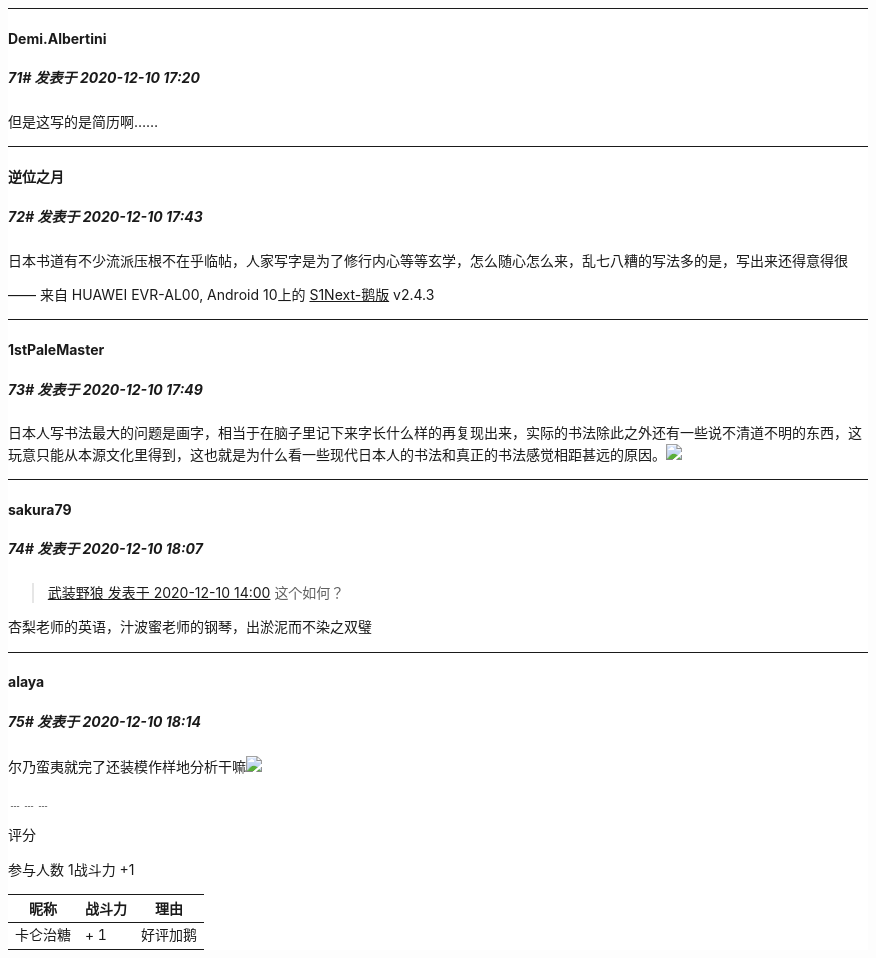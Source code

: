 
-----

####  Demi.Albertini  
##### 71#       发表于 2020-12-10 17:20


但是这写的是简历啊……


-----

####  逆位之月  
##### 72#       发表于 2020-12-10 17:43


日本书道有不少流派压根不在乎临帖，人家写字是为了修行内心等等玄学，怎么随心怎么来，乱七八糟的写法多的是，写出来还得意得很

—— 来自 HUAWEI EVR-AL00, Android 10上的 [S1Next-鹅版](https://github.com/ykrank/S1-Next/releases) v2.4.3


-----

####  1stPaleMaster  
##### 73#       发表于 2020-12-10 17:49


日本人写书法最大的问题是画字，相当于在脑子里记下来字长什么样的再复现出来，实际的书法除此之外还有一些说不清道不明的东西，这玩意只能从本源文化里得到，这也就是为什么看一些现代日本人的书法和真正的书法感觉相距甚远的原因。<img src="https://static.saraba1st.com/image/smiley/face2017/001.png" referrerpolicy="no-referrer">


-----

####  sakura79  
##### 74#       发表于 2020-12-10 18:07


<blockquote><a href="httphttps://bbs.saraba1st.com/2b/forum.php?mod=redirect&amp;goto=findpost&amp;pid=49671913&amp;ptid=1976584" target="_blank">武装野狼 发表于 2020-12-10 14:00</a>
这个如何？</blockquote>
杏梨老师的英语，汁波蜜老师的钢琴，出淤泥而不染之双璧


-----

####  alaya  
##### 75#       发表于 2020-12-10 18:14


尔乃蛮夷就完了还装模作样地分析干嘛<img src="https://static.saraba1st.com/image/smiley/face2017/048.png" referrerpolicy="no-referrer">


﹍﹍﹍

评分


 参与人数 1战斗力 +1

|昵称|战斗力|理由|
|----|---|---|
| 卡仑治糖| + 1|好评加鹅|
